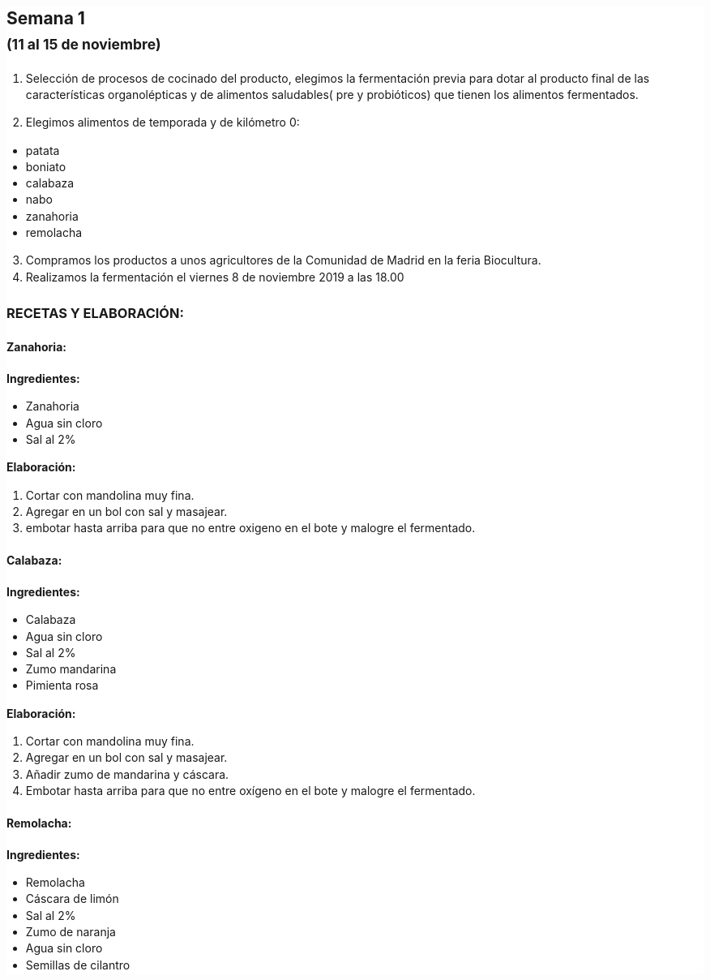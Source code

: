 ## Semana 1<br><small>(11 al 15 de noviembre)</small>

1. Selección de procesos de cocinado del producto, elegimos la fermentación previa para dotar al producto final de las características organolépticas y de alimentos saludables( pre y probióticos) que tienen los alimentos fermentados.

2. Elegimos alimentos de temporada y de kilómetro 0:
- patata
- boniato
- calabaza
- nabo
- zanahoria
- remolacha

3. Compramos los productos a unos agricultores de la Comunidad de Madrid en la feria Biocultura.
4. Realizamos la fermentación el viernes 8 de noviembre 2019 a las 18.00

### RECETAS Y ELABORACIÓN:

#### Zanahoria:

**Ingredientes:**
- Zanahoria
- Agua sin cloro
- Sal al 2%

**Elaboración:**
1. Cortar con mandolina muy fina.
2. Agregar en un bol con sal y masajear.
3. embotar hasta arriba para que no entre oxigeno en el bote y malogre el fermentado.

#### Calabaza:

**Ingredientes:**
- Calabaza
- Agua sin cloro
- Sal al 2%
- Zumo mandarina
- Pimienta rosa

**Elaboración:**
1. Cortar con mandolina muy fina.
2. Agregar en un bol con sal y masajear.
3. Añadir zumo de mandarina y cáscara.
4. Embotar hasta arriba para que no entre oxígeno en el bote y malogre el fermentado.

#### Remolacha:

**Ingredientes:**
- Remolacha
- Cáscara de limón
- Sal al 2%
- Zumo de naranja
- Agua sin cloro
- Semillas de cilantro
